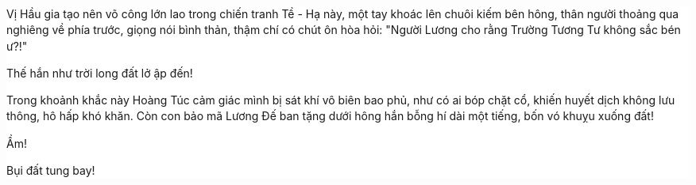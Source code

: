 Vị Hầu gia tạo nên võ công lớn lao trong chiến tranh Tề - Hạ này, một tay khoác lên chuôi kiếm bên hông, thân người thoảng qua nghiêng về phía trước, giọng nói bình thản, thậm chí có chút ôn hòa hỏi: "Người Lương cho rằng Trường Tương Tư không sắc bén ư?!"

Thế hắn như trời long đất lở ập đến!

Trong khoảnh khắc này Hoàng Túc cảm giác mình bị sát khí vô biên bao phủ, như có ai bóp chặt cổ, khiến huyết dịch không lưu thông, hô hấp khó khăn. Còn con bảo mã Lương Đế ban tặng dưới hông hắn bỗng hí dài một tiếng, bốn vó khuỵu xuống đất!

Ầm!

Bụi đất tung bay!